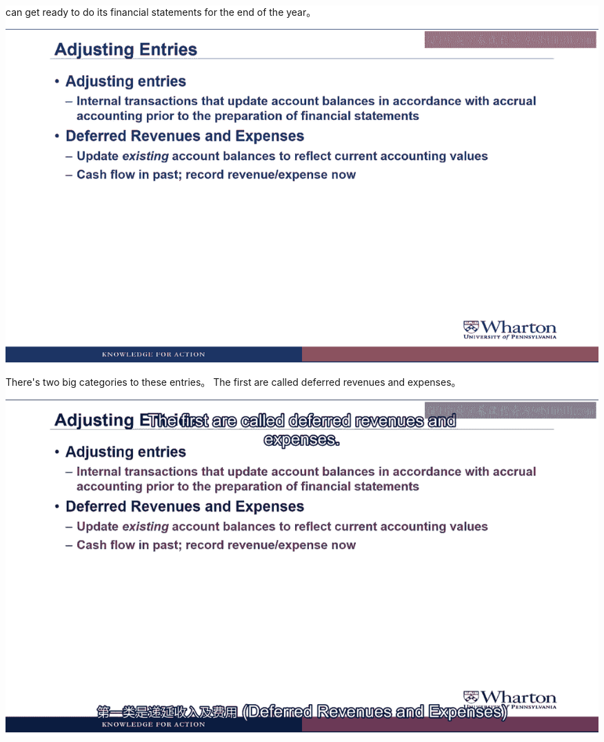 can get ready to do its financial statements for the end of the year。

![](img/c6b64935c36d679cb117f98ed3be4c68_27.png)

There's two big categories to these entries。 The first are called deferred revenues and expenses。

![](img/c6b64935c36d679cb117f98ed3be4c68_29.png)
